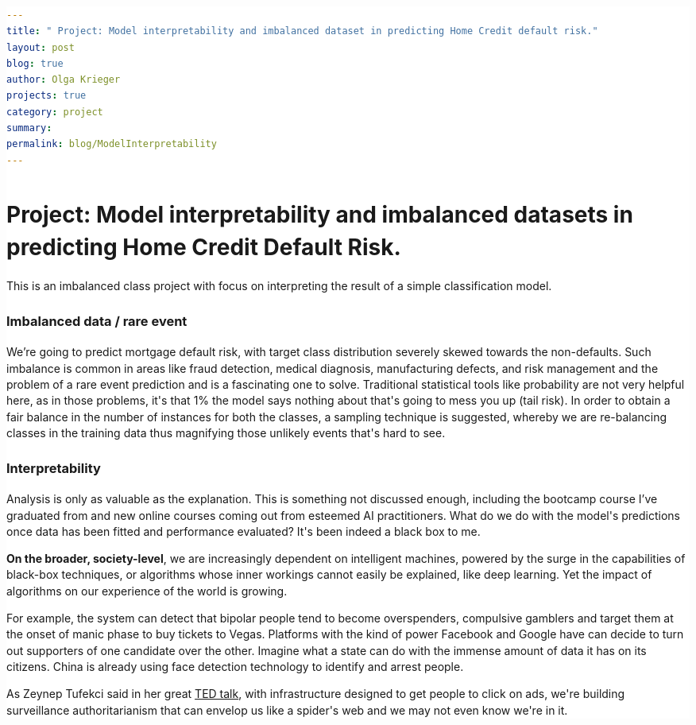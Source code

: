 ```yaml
---
title: " Project: Model interpretability and imbalanced dataset in predicting Home Credit default risk."
layout: post
blog: true
author: Olga Krieger
projects: true
category: project
summary:
permalink: blog/ModelInterpretability
---
```


# Project: Model interpretability and imbalanced datasets in predicting Home Credit Default Risk.

This is an imbalanced class project with focus on interpreting the result of a simple classification model. 


### Imbalanced data / rare event
We’re going to predict mortgage default risk, with target class distribution severely skewed towards the non-defaults. Such imbalance is common in areas like fraud detection, medical diagnosis, manufacturing defects, and risk management and the problem of a rare event prediction and is a fascinating one to solve. Traditional statistical tools like probability are not very helpful here, as in those problems, it's that 1% the model says nothing about that's going to mess you up (tail risk). In order to obtain a fair balance in the number of instances for both the classes, a sampling technique is suggested, whereby we are re-balancing classes in the training data thus magnifying those unlikely events that's hard to see.

### Interpretability
Analysis is only as valuable as the explanation. This is something not discussed enough, including the bootcamp course I’ve graduated from and new online courses coming out from esteemed AI practitioners. What do we do with the model's predictions once data has been fitted and performance evaluated? It's been indeed a black box to me. 

**On the broader, society-level**, we are increasingly dependent on intelligent machines, powered by the surge in the capabilities of black-box techniques, or algorithms whose inner workings cannot easily be explained, like deep learning. Yet the impact of algorithms on our experience of the world is growing.

For example, the system can detect that bipolar people tend to become overspenders, compulsive gamblers and target them at the onset of manic phase to buy tickets to Vegas. Platforms with the kind of power Facebook and Google have can decide to turn out supporters of one candidate over the other. Imagine what a state can do with the immense amount of data it has on its citizens. China is already using face detection technology to identify and arrest people. 

As Zeynep Tufekci said in her great [TED talk](https://www.ted.com/talks/zeynep_tufekci_we_re_building_a_dystopia_just_to_make_people_click_on_ads?utm_campaign=tedspread&utm_medium=referral&utm_source=tedcomshare), with infrastructure designed to get people to click on ads, we're building surveillance authoritarianism that can envelop us like a spider's web and we may not even know we're in it. 
